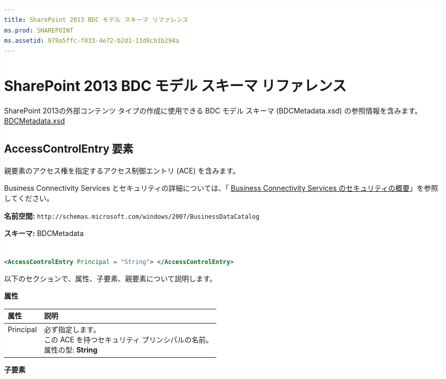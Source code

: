 ```yaml
---
title: SharePoint 2013 BDC モデル スキーマ リファレンス
ms.prod: SHAREPOINT
ms.assetid: 979a5ffc-f033-4e72-b2d1-11d8cb1b294a
---
```




# SharePoint 2013 BDC モデル スキーマ リファレンス
SharePoint 2013の外部コンテンツ タイプの作成に使用できる BDC モデル スキーマ (BDCMetadata.xsd) の参照情報を含みます。 
 [BDCMetadata.xsd](http://schemas.microsoft.com/windows/2007/BusinessDataCatalog)
  
    
    


## AccessControlEntry 要素
<a name="bkmk_AccessControlEntry"> </a>

親要素のアクセス権を指定するアクセス制御エントリ (ACE) を含みます。
  
    
    
Business Connectivity Services とセキュリティの詳細については、「  [Business Connectivity Services のセキュリティの概要](http://technet.microsoft.com/ja-jp/library/ee661734%28office.14%29.aspx)」を参照してください。
  
    
    
 **名前空間:** `http://schemas.microsoft.com/windows/2007/BusinessDataCatalog`
  
    
    
 **スキーマ:** BDCMetadata
  
    
    



```XML

<AccessControlEntry Principal = "String"> </AccessControlEntry>
```

以下のセクションで、属性、子要素、親要素について説明します。
  
    
    
 **属性**
  
    
    


|**属性**|**説明**|
|:-----|:-----|
|Principal  <br/> |必ず指定します。  <br/> この ACE を持つセキュリティ プリンシパルの名前。  <br/> 属性の型: **String** <br/> |
   
 **子要素**
  
    
    
